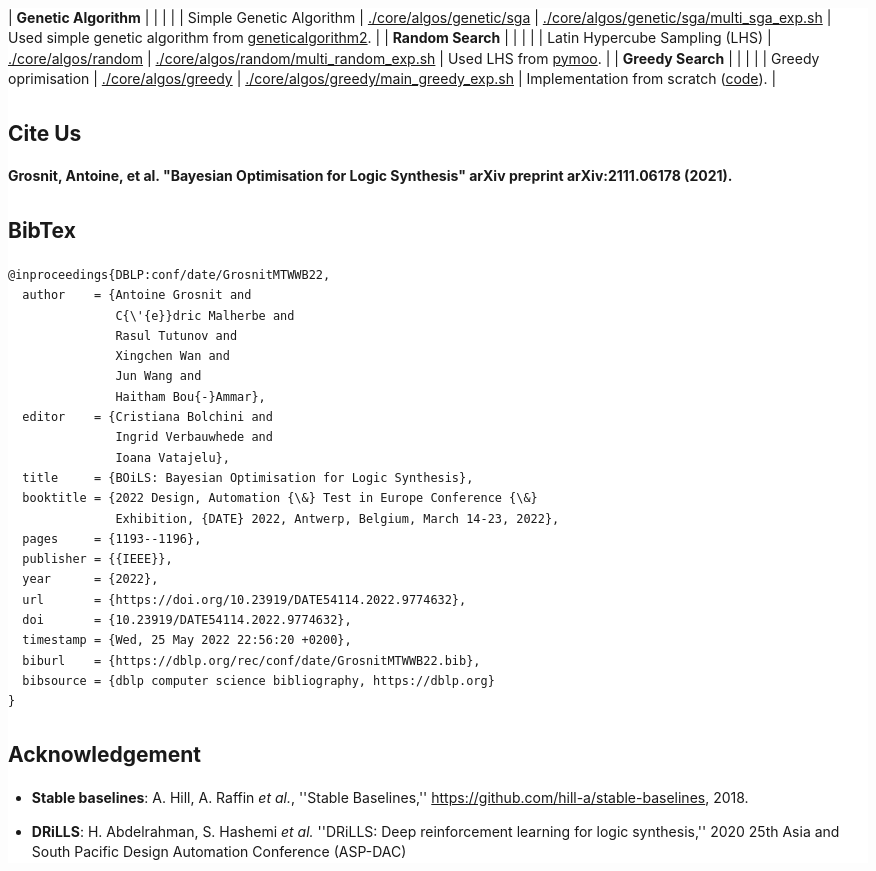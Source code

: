 | **Genetic Algorithm**          |                                                    |                                                                                          |                                                                                                                                                                                                                                                      |
| Simple Genetic Algorithm       | [./core/algos/genetic/sga](core/algos/genetic/sga) | [./core/algos/genetic/sga/multi_sga_exp.sh](core/algos/genetic/sga/multi_sga_exp.sh)     | Used simple genetic algorithm from [geneticalgorithm2](https://pypi.org/project/geneticalgorithm2/).                                                                                                                                                 |
| **Random Search**              |                                                    |                                                                                          |                                                                                                                                                                                                                                                      |
| Latin Hypercube Sampling (LHS) | [./core/algos/random](core/algos/random)           | [./core/algos/random/multi_random_exp.sh](core/algos/random/multi_random_exp.sh)         | Used LHS from [pymoo]().                                                                                                                                                                                                                             |
| **Greedy Search**              |                                                    |                                                                                          |                                                                                                                                                                                                                                                      |
| Greedy oprimisation            | [./core/algos/greedy](core/algos/greedy)           | [./core/algos/greedy/main_greedy_exp.sh](core/algos/greedy/main_greedy_exp.sh)           | Implementation from scratch ([code](core/algos/greedy/greedy_exp.py)).                                                                                                                                                                               |

## Cite Us

**Grosnit, Antoine, et al. "Bayesian Optimisation for Logic Synthesis" arXiv preprint arXiv:2111.06178 (2021).**

## BibTex
```
@inproceedings{DBLP:conf/date/GrosnitMTWWB22,
  author    = {Antoine Grosnit and
               C{\'{e}}dric Malherbe and
               Rasul Tutunov and
               Xingchen Wan and
               Jun Wang and
               Haitham Bou{-}Ammar},
  editor    = {Cristiana Bolchini and
               Ingrid Verbauwhede and
               Ioana Vatajelu},
  title     = {BOiLS: Bayesian Optimisation for Logic Synthesis},
  booktitle = {2022 Design, Automation {\&} Test in Europe Conference {\&}
               Exhibition, {DATE} 2022, Antwerp, Belgium, March 14-23, 2022},
  pages     = {1193--1196},
  publisher = {{IEEE}},
  year      = {2022},
  url       = {https://doi.org/10.23919/DATE54114.2022.9774632},
  doi       = {10.23919/DATE54114.2022.9774632},
  timestamp = {Wed, 25 May 2022 22:56:20 +0200},
  biburl    = {https://dblp.org/rec/conf/date/GrosnitMTWWB22.bib},
  bibsource = {dblp computer science bibliography, https://dblp.org}
}
```

## Acknowledgement

- **Stable baselines**: A. Hill, A. Raffin _et al._, ''Stable Baselines,'' https://github.com/hill-a/stable-baselines, 2018.

- **DRiLLS**: H. Abdelrahman, S. Hashemi _et al._ ''DRiLLS: Deep reinforcement learning for logic synthesis,'' 2020
25th Asia and South Pacific Design Automation Conference (ASP-DAC)

